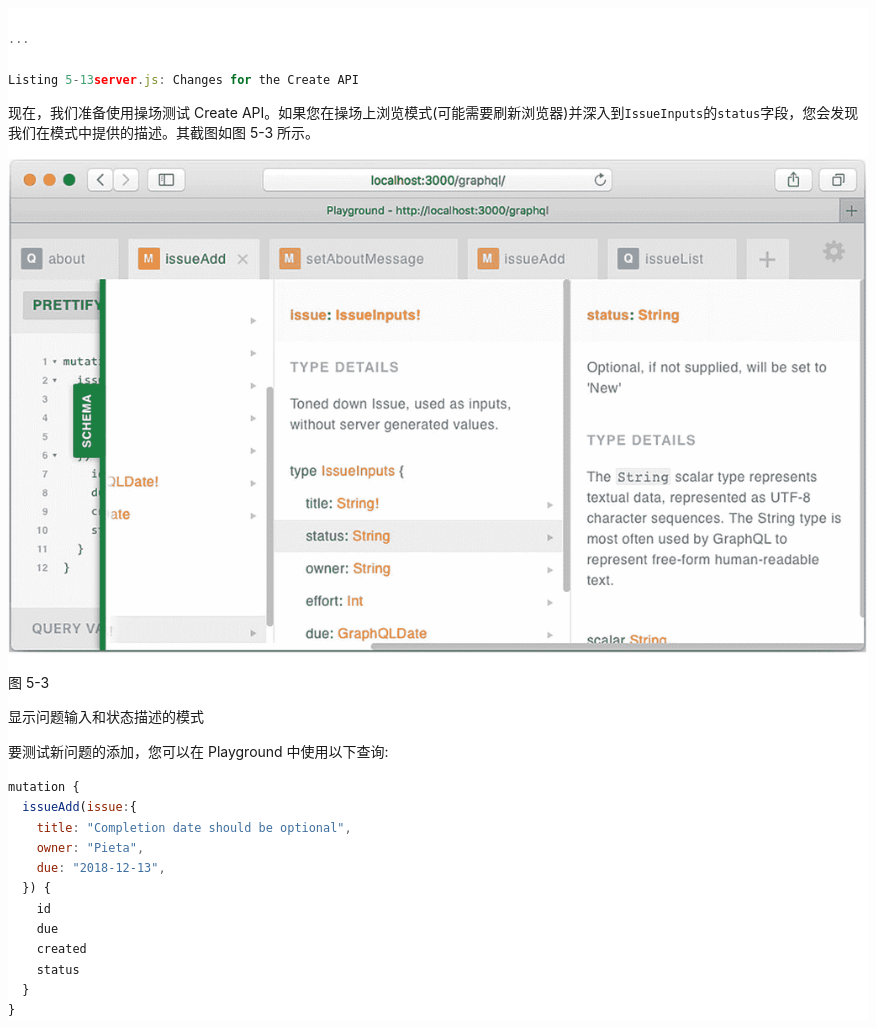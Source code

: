 ```js

...

Listing 5-13server.js: Changes for the Create API

```

现在，我们准备使用操场测试 Create API。如果您在操场上浏览模式(可能需要刷新浏览器)并深入到`IssueInputs`的`status`字段，您会发现我们在模式中提供的描述。其截图如图 5-3 所示。

![img/426054_2_En_5_Chapter/426054_2_En_5_Fig3_HTML.jpg](img/426054_2_En_5_Fig3_HTML.jpg)

图 5-3

显示问题输入和状态描述的模式

要测试新问题的添加，您可以在 Playground 中使用以下查询:

```js
mutation {
  issueAdd(issue:{
    title: "Completion date should be optional",
    owner: "Pieta",
    due: "2018-12-13",
  }) {
    id
    due
    created
    status
  }
}

```
